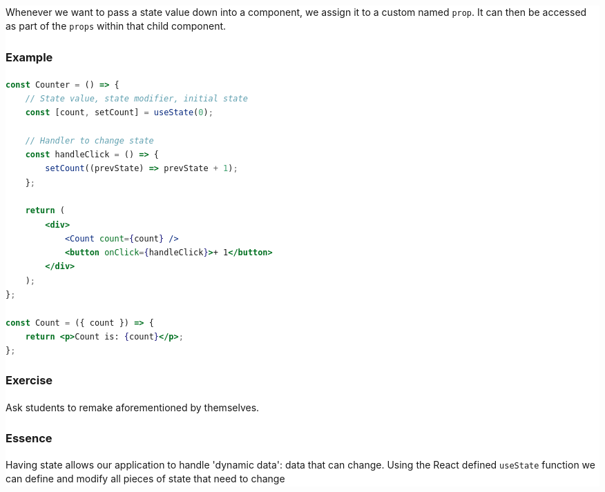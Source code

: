 Whenever we want to pass a state value down into a component, we assign it to a custom named `prop`. It can then be accessed as part of the `props` within that child component.

### Example

```jsx
const Counter = () => {
	// State value, state modifier, initial state
	const [count, setCount] = useState(0);

	// Handler to change state
	const handleClick = () => {
		setCount((prevState) => prevState + 1);
	};

	return (
		<div>
			<Count count={count} />
			<button onClick={handleClick}>+ 1</button>
		</div>
	);
};

const Count = ({ count }) => {
	return <p>Count is: {count}</p>;
};
```

### Exercise

Ask students to remake aforementioned by themselves.

### Essence

Having state allows our application to handle 'dynamic data': data that can change. Using the React defined `useState` function we can define and modify all pieces of state that need to change

